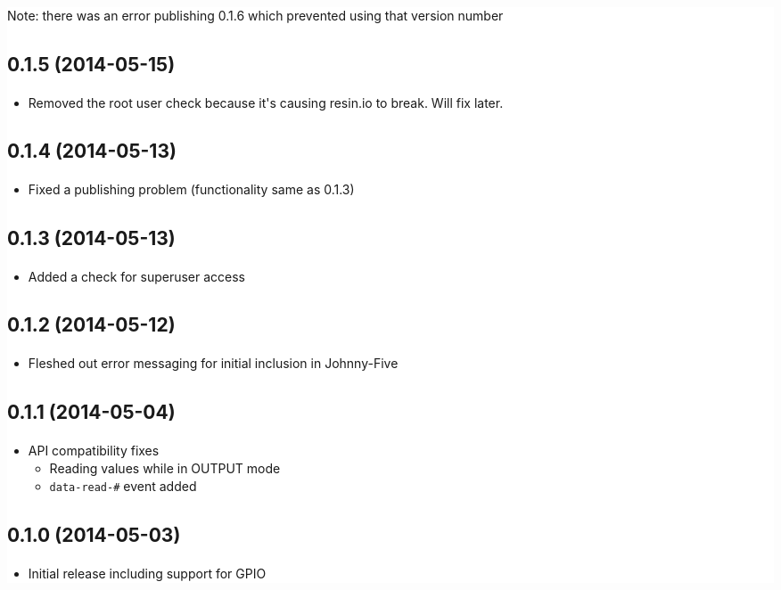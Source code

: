 Note: there was an error publishing 0.1.6 which prevented using that version number

## 0.1.5 (2014-05-15)

- Removed the root user check because it's causing resin.io to break. Will fix later.

## 0.1.4 (2014-05-13)

- Fixed a publishing problem (functionality same as 0.1.3)

## 0.1.3 (2014-05-13)

- Added a check for superuser access

## 0.1.2 (2014-05-12)

- Fleshed out error messaging for initial inclusion in Johnny-Five

## 0.1.1 (2014-05-04)

- API compatibility fixes
    - Reading values while in OUTPUT mode
    - ```data-read-#``` event added

## 0.1.0 (2014-05-03)

- Initial release including support for GPIO
